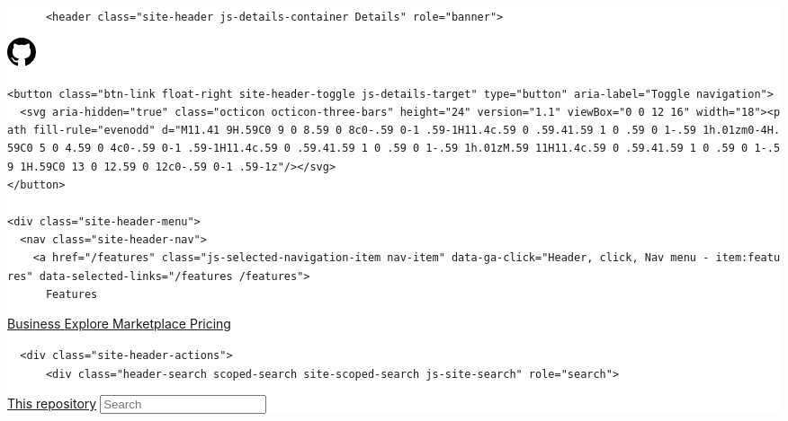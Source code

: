     
    
    



          <header class="site-header js-details-container Details" role="banner">
  <div class="container-responsive">
    <a class="header-logo-invertocat" href="https://github.com/" aria-label="Homepage" data-ga-click="(Logged out) Header, go to homepage, icon:logo-wordmark">
      <svg aria-hidden="true" class="octicon octicon-mark-github" height="32" version="1.1" viewBox="0 0 16 16" width="32"><path fill-rule="evenodd" d="M8 0C3.58 0 0 3.58 0 8c0 3.54 2.29 6.53 5.47 7.59.4.07.55-.17.55-.38 0-.19-.01-.82-.01-1.49-2.01.37-2.53-.49-2.69-.94-.09-.23-.48-.94-.82-1.13-.28-.15-.68-.52-.01-.53.63-.01 1.08.58 1.23.82.72 1.21 1.87.87 2.33.66.07-.52.28-.87.51-1.07-1.78-.2-3.64-.89-3.64-3.95 0-.87.31-1.59.82-2.15-.08-.2-.36-1.02.08-2.12 0 0 .67-.21 2.2.82.64-.18 1.32-.27 2-.27.68 0 1.36.09 2 .27 1.53-1.04 2.2-.82 2.2-.82.44 1.1.16 1.92.08 2.12.51.56.82 1.27.82 2.15 0 3.07-1.87 3.75-3.65 3.95.29.25.54.73.54 1.48 0 1.07-.01 1.93-.01 2.2 0 .21.15.46.55.38A8.013 8.013 0 0 0 16 8c0-4.42-3.58-8-8-8z"/></svg>
    </a>

    <button class="btn-link float-right site-header-toggle js-details-target" type="button" aria-label="Toggle navigation">
      <svg aria-hidden="true" class="octicon octicon-three-bars" height="24" version="1.1" viewBox="0 0 12 16" width="18"><path fill-rule="evenodd" d="M11.41 9H.59C0 9 0 8.59 0 8c0-.59 0-1 .59-1H11.4c.59 0 .59.41.59 1 0 .59 0 1-.59 1h.01zm0-4H.59C0 5 0 4.59 0 4c0-.59 0-1 .59-1H11.4c.59 0 .59.41.59 1 0 .59 0 1-.59 1h.01zM.59 11H11.4c.59 0 .59.41.59 1 0 .59 0 1-.59 1H.59C0 13 0 12.59 0 12c0-.59 0-1 .59-1z"/></svg>
    </button>

    <div class="site-header-menu">
      <nav class="site-header-nav">
        <a href="/features" class="js-selected-navigation-item nav-item" data-ga-click="Header, click, Nav menu - item:features" data-selected-links="/features /features">
          Features
</a>        <a href="/business" class="js-selected-navigation-item nav-item" data-ga-click="Header, click, Nav menu - item:business" data-selected-links="/business /business/security /business/customers /business">
          Business
</a>        <a href="/explore" class="js-selected-navigation-item nav-item" data-ga-click="Header, click, Nav menu - item:explore" data-selected-links="/explore /trending /trending/developers /integrations /integrations/feature/code /integrations/feature/collaborate /integrations/feature/ship /showcases /explore">
          Explore
</a>            <a href="/marketplace" class="js-selected-navigation-item nav-item" data-ga-click="Header, click, Nav menu - item:marketplace" data-selected-links=" /marketplace">
              Marketplace
</a>        <a href="/pricing" class="js-selected-navigation-item nav-item" data-ga-click="Header, click, Nav menu - item:pricing" data-selected-links="/pricing /pricing/developer /pricing/team /pricing/business-hosted /pricing/business-enterprise /pricing">
          Pricing
</a>      </nav>

      <div class="site-header-actions">
          <div class="header-search scoped-search site-scoped-search js-site-search" role="search">
  </option></form><form accept-charset="UTF-8" action="/textcreationpartnership/A20313/search" class="js-site-search-form" data-scoped-search-url="/textcreationpartnership/A20313/search" data-unscoped-search-url="/search" method="get"><div style="margin:0;padding:0;display:inline"><input name="utf8" type="hidden" value="&#x2713;" /></div>
    <label class="form-control header-search-wrapper js-chromeless-input-container">
        <a href="/textcreationpartnership/A20313/blob/master/README.md" class="header-search-scope no-underline">This repository</a>
      <input type="text"
        class="form-control header-search-input js-site-search-focus js-site-search-field is-clearable"
        data-hotkey="s"
        name="q"
        value=""
        placeholder="Search"
        aria-label="Search this repository"